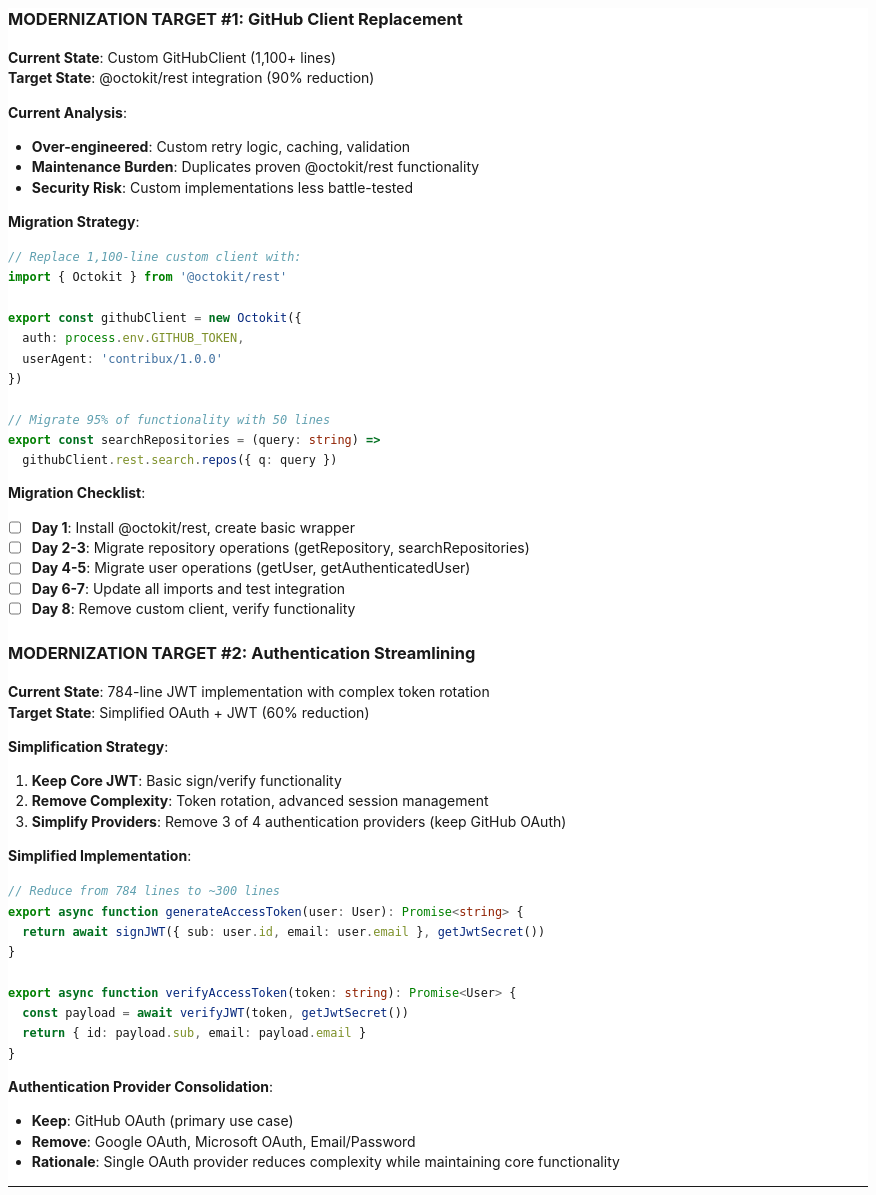 ### MODERNIZATION TARGET #1: GitHub Client Replacement
**Current State**: Custom GitHubClient (1,100+ lines)  
**Target State**: @octokit/rest integration (90% reduction)

**Current Analysis**:
- **Over-engineered**: Custom retry logic, caching, validation
- **Maintenance Burden**: Duplicates proven @octokit/rest functionality
- **Security Risk**: Custom implementations less battle-tested

**Migration Strategy**:
```typescript
// Replace 1,100-line custom client with:
import { Octokit } from '@octokit/rest'

export const githubClient = new Octokit({
  auth: process.env.GITHUB_TOKEN,
  userAgent: 'contribux/1.0.0'
})

// Migrate 95% of functionality with 50 lines
export const searchRepositories = (query: string) => 
  githubClient.rest.search.repos({ q: query })
```

**Migration Checklist**:
- [ ] **Day 1**: Install @octokit/rest, create basic wrapper
- [ ] **Day 2-3**: Migrate repository operations (getRepository, searchRepositories)
- [ ] **Day 4-5**: Migrate user operations (getUser, getAuthenticatedUser)  
- [ ] **Day 6-7**: Update all imports and test integration
- [ ] **Day 8**: Remove custom client, verify functionality

### MODERNIZATION TARGET #2: Authentication Streamlining
**Current State**: 784-line JWT implementation with complex token rotation  
**Target State**: Simplified OAuth + JWT (60% reduction)

**Simplification Strategy**:
1. **Keep Core JWT**: Basic sign/verify functionality
2. **Remove Complexity**: Token rotation, advanced session management
3. **Simplify Providers**: Remove 3 of 4 authentication providers (keep GitHub OAuth)

**Simplified Implementation**:
```typescript
// Reduce from 784 lines to ~300 lines
export async function generateAccessToken(user: User): Promise<string> {
  return await signJWT({ sub: user.id, email: user.email }, getJwtSecret())
}

export async function verifyAccessToken(token: string): Promise<User> {
  const payload = await verifyJWT(token, getJwtSecret())
  return { id: payload.sub, email: payload.email }
}
```

**Authentication Provider Consolidation**:
- **Keep**: GitHub OAuth (primary use case)
- **Remove**: Google OAuth, Microsoft OAuth, Email/Password
- **Rationale**: Single OAuth provider reduces complexity while maintaining core functionality

---